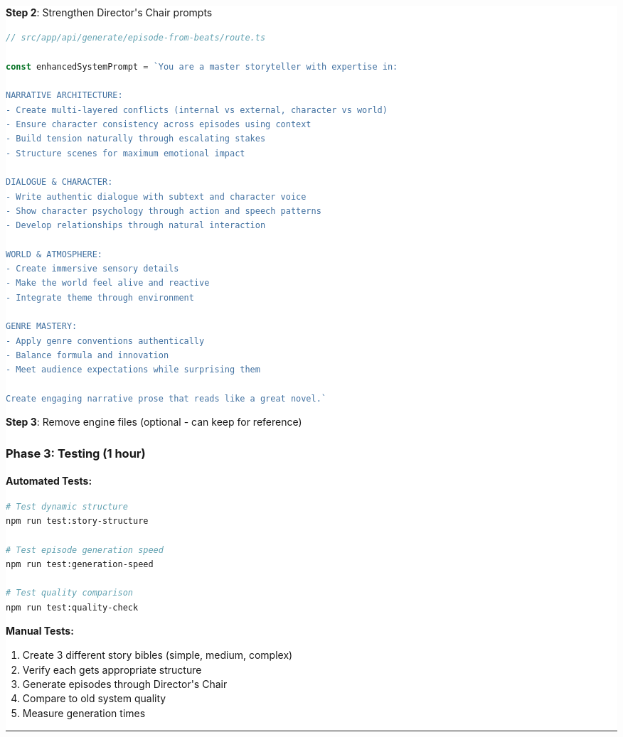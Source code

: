 **Step 2**: Strengthen Director's Chair prompts
```typescript
// src/app/api/generate/episode-from-beats/route.ts

const enhancedSystemPrompt = `You are a master storyteller with expertise in:

NARRATIVE ARCHITECTURE:
- Create multi-layered conflicts (internal vs external, character vs world)
- Ensure character consistency across episodes using context
- Build tension naturally through escalating stakes
- Structure scenes for maximum emotional impact

DIALOGUE & CHARACTER:
- Write authentic dialogue with subtext and character voice
- Show character psychology through action and speech patterns
- Develop relationships through natural interaction

WORLD & ATMOSPHERE:
- Create immersive sensory details
- Make the world feel alive and reactive
- Integrate theme through environment

GENRE MASTERY:
- Apply genre conventions authentically
- Balance formula and innovation
- Meet audience expectations while surprising them

Create engaging narrative prose that reads like a great novel.`
```

**Step 3**: Remove engine files (optional - can keep for reference)

### Phase 3: Testing (1 hour)

**Automated Tests:**
```bash
# Test dynamic structure
npm run test:story-structure

# Test episode generation speed
npm run test:generation-speed

# Test quality comparison
npm run test:quality-check
```

**Manual Tests:**
1. Create 3 different story bibles (simple, medium, complex)
2. Verify each gets appropriate structure
3. Generate episodes through Director's Chair
4. Compare to old system quality
5. Measure generation times

---